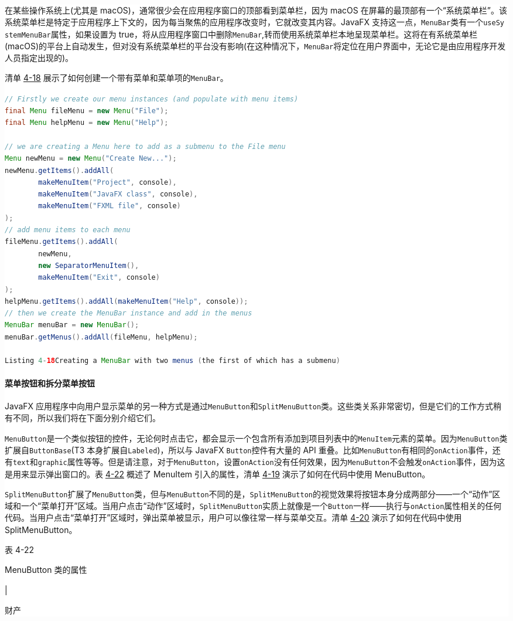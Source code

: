 在某些操作系统上(尤其是 macOS)，通常很少会在应用程序窗口的顶部看到菜单栏，因为 macOS 在屏幕的最顶部有一个“系统菜单栏”。该系统菜单栏是特定于应用程序上下文的，因为每当聚焦的应用程序改变时，它就改变其内容。JavaFX 支持这一点，`MenuBar`类有一个`useSystemMenuBar`属性，如果设置为 true，将从应用程序窗口中删除`MenuBar`,转而使用系统菜单栏本地呈现菜单栏。这将在有系统菜单栏(macOS)的平台上自动发生，但对没有系统菜单栏的平台没有影响(在这种情况下，`MenuBar`将定位在用户界面中，无论它是由应用程序开发人员指定出现的)。

清单 [4-18](#PC18) 展示了如何创建一个带有菜单和菜单项的`MenuBar`。

```java
// Firstly we create our menu instances (and populate with menu items)
final Menu fileMenu = new Menu("File");
final Menu helpMenu = new Menu("Help");

// we are creating a Menu here to add as a submenu to the File menu
Menu newMenu = new Menu("Create New...");
newMenu.getItems().addAll(
        makeMenuItem("Project", console),
        makeMenuItem("JavaFX class", console),
        makeMenuItem("FXML file", console)
);
// add menu items to each menu
fileMenu.getItems().addAll(
        newMenu,
        new SeparatorMenuItem(),
        makeMenuItem("Exit", console)
);
helpMenu.getItems().addAll(makeMenuItem("Help", console));
// then we create the MenuBar instance and add in the menus
MenuBar menuBar = new MenuBar();
menuBar.getMenus().addAll(fileMenu, helpMenu);

Listing 4-18Creating a MenuBar with two menus (the first of which has a submenu)

```

#### 菜单按钮和拆分菜单按钮

JavaFX 应用程序中向用户显示菜单的另一种方式是通过`MenuButton`和`SplitMenuButton`类。这些类关系非常密切，但是它们的工作方式稍有不同，所以我们将在下面分别介绍它们。

`MenuButton`是一个类似按钮的控件，无论何时点击它，都会显示一个包含所有添加到项目列表中的`MenuItem`元素的菜单。因为`MenuButton`类扩展自`ButtonBase`(T3 本身扩展自`Labeled`)，所以与 JavaFX `Button`控件有大量的 API 重叠。比如`MenuButton`有相同的`onAction`事件，还有`text`和`graphic`属性等等。但是请注意，对于`MenuButton`，设置`onAction`没有任何效果，因为`MenuButton`不会触发`onAction`事件，因为这是用来显示弹出窗口的。表 [4-22](#Tab22) 概述了 MenuItem 引入的属性，清单 [4-19](#PC19) 演示了如何在代码中使用 MenuButton。

`SplitMenuButton`扩展了`MenuButton`类，但与`MenuButton`不同的是，`SplitMenuButton`的视觉效果将按钮本身分成两部分——一个“动作”区域和一个“菜单打开”区域。当用户点击“动作”区域时，`SplitMenuButton`实质上就像是一个`Button`一样——执行与`onAction`属性相关的任何代码。当用户点击“菜单打开”区域时，弹出菜单被显示，用户可以像往常一样与菜单交互。清单 [4-20](#PC20) 演示了如何在代码中使用 SplitMenuButton。

表 4-22

MenuButton 类的属性

<colgroup><col class="tcol1 align-left"> <col class="tcol2 align-left"> <col class="tcol3 align-left"></colgroup> 
| 

财产

